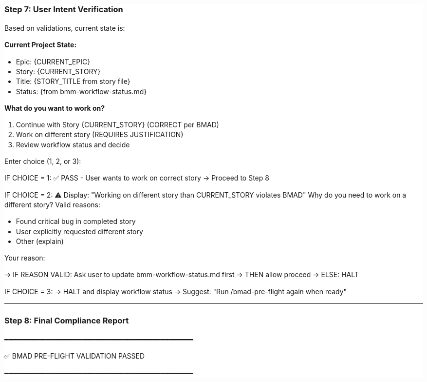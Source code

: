 ### Step 7: User Intent Verification

<ask>
Based on validations, current state is:

**Current Project State:**
- Epic: {CURRENT_EPIC}
- Story: {CURRENT_STORY}
- Title: {STORY_TITLE from story file}
- Status: {from bmm-workflow-status.md}

**What do you want to work on?**

1. Continue with Story {CURRENT_STORY} (CORRECT per BMAD)
2. Work on different story (REQUIRES JUSTIFICATION)
3. Review workflow status and decide

Enter choice (1, 2, or 3):
</ask>

<validate>
IF CHOICE = 1:
  ✅ PASS - User wants to work on correct story
  → Proceed to Step 8

IF CHOICE = 2:
  ⚠️ Display: "Working on different story than CURRENT_STORY violates BMAD"
  <ask>
  Why do you need to work on a different story?
  Valid reasons:
  - Found critical bug in completed story
  - User explicitly requested different story
  - Other (explain)

  Your reason:
  </ask>

  → IF REASON VALID: Ask user to update bmm-workflow-status.md first
  → THEN allow proceed
  → ELSE: HALT

IF CHOICE = 3:
  → HALT and display workflow status
  → Suggest: "Run /bmad-pre-flight again when ready"
</validate>

---

### Step 8: Final Compliance Report

<output>
━━━━━━━━━━━━━━━━━━━━━━━━━━━━━━━━━━━━━━━━━━━━━━

✅ BMAD PRE-FLIGHT VALIDATION PASSED

━━━━━━━━━━━━━━━━━━━━━━━━━━━━━━━━━━━━━━━━━━━━━━
